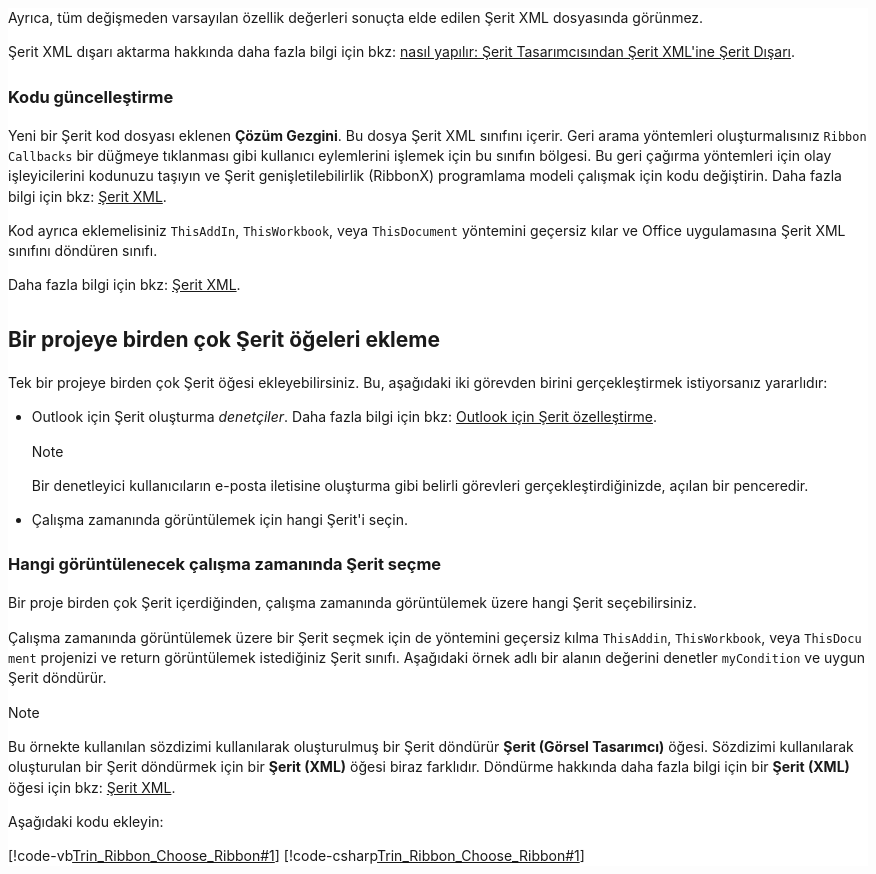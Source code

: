  Ayrıca, tüm değişmeden varsayılan özellik değerleri sonuçta elde edilen Şerit XML dosyasında görünmez.  
  
 Şerit XML dışarı aktarma hakkında daha fazla bilgi için bkz: [nasıl yapılır: Şerit Tasarımcısından Şerit XML'ine Şerit Dışarı](../vsto/how-to-export-a-ribbon-from-the-ribbon-designer-to-ribbon-xml.md).  
  
### <a name="updating-the-code"></a>Kodu güncelleştirme  
 Yeni bir Şerit kod dosyası eklenen **Çözüm Gezgini**. Bu dosya Şerit XML sınıfını içerir. Geri arama yöntemleri oluşturmalısınız `Ribbon Callbacks` bir düğmeye tıklanması gibi kullanıcı eylemlerini işlemek için bu sınıfın bölgesi. Bu geri çağırma yöntemleri için olay işleyicilerini kodunuzu taşıyın ve Şerit genişletilebilirlik (RibbonX) programlama modeli çalışmak için kodu değiştirin. Daha fazla bilgi için bkz: [Şerit XML](../vsto/ribbon-xml.md).  
  
 Kod ayrıca eklemelisiniz `ThisAddIn`, `ThisWorkbook`, veya `ThisDocument` yöntemini geçersiz kılar ve Office uygulamasına Şerit XML sınıfını döndüren sınıfı.  
  
 Daha fazla bilgi için bkz: [Şerit XML](../vsto/ribbon-xml.md).  
  
## <a name="adding-multiple-ribbon-items-to-a-project"></a>Bir projeye birden çok Şerit öğeleri ekleme  
 Tek bir projeye birden çok Şerit öğesi ekleyebilirsiniz. Bu, aşağıdaki iki görevden birini gerçekleştirmek istiyorsanız yararlıdır:  
  
-   Outlook için Şerit oluşturma *denetçiler*. Daha fazla bilgi için bkz: [Outlook için Şerit özelleştirme](../vsto/customizing-a-ribbon-for-outlook.md).  
  
    > [!NOTE]  
    >  Bir denetleyici kullanıcıların e-posta iletisine oluşturma gibi belirli görevleri gerçekleştirdiğinizde, açılan bir penceredir.  
  
-   Çalışma zamanında görüntülemek için hangi Şerit'i seçin.  
  
### <a name="selecting-which-ribbons-to-display-at-run-time"></a>Hangi görüntülenecek çalışma zamanında Şerit seçme  
 Bir proje birden çok Şerit içerdiğinden, çalışma zamanında görüntülemek üzere hangi Şerit seçebilirsiniz.  
  
 Çalışma zamanında görüntülemek üzere bir Şerit seçmek için de yöntemini geçersiz kılma `ThisAddin`, `ThisWorkbook`, veya `ThisDocument` projenizi ve return görüntülemek istediğiniz Şerit sınıfı. Aşağıdaki örnek adlı bir alanın değerini denetler `myCondition` ve uygun Şerit döndürür.  
  
> [!NOTE]  
>  Bu örnekte kullanılan sözdizimi kullanılarak oluşturulmuş bir Şerit döndürür **Şerit (Görsel Tasarımcı)** öğesi. Sözdizimi kullanılarak oluşturulan bir Şerit döndürmek için bir **Şerit (XML)** öğesi biraz farklıdır. Döndürme hakkında daha fazla bilgi için bir **Şerit (XML)** öğesi için bkz: [Şerit XML](../vsto/ribbon-xml.md).  
  
 Aşağıdaki kodu ekleyin:  
  
 [!code-vb[Trin_Ribbon_Choose_Ribbon#1](../vsto/codesnippet/VisualBasic/trin_ribbon_choose_ribbon_4/ThisWorkbook.vb#1)]
 [!code-csharp[Trin_Ribbon_Choose_Ribbon#1](../vsto/codesnippet/CSharp/trin_ribbon_choose_ribbon_4/ThisWorkbook.cs#1)]  
  